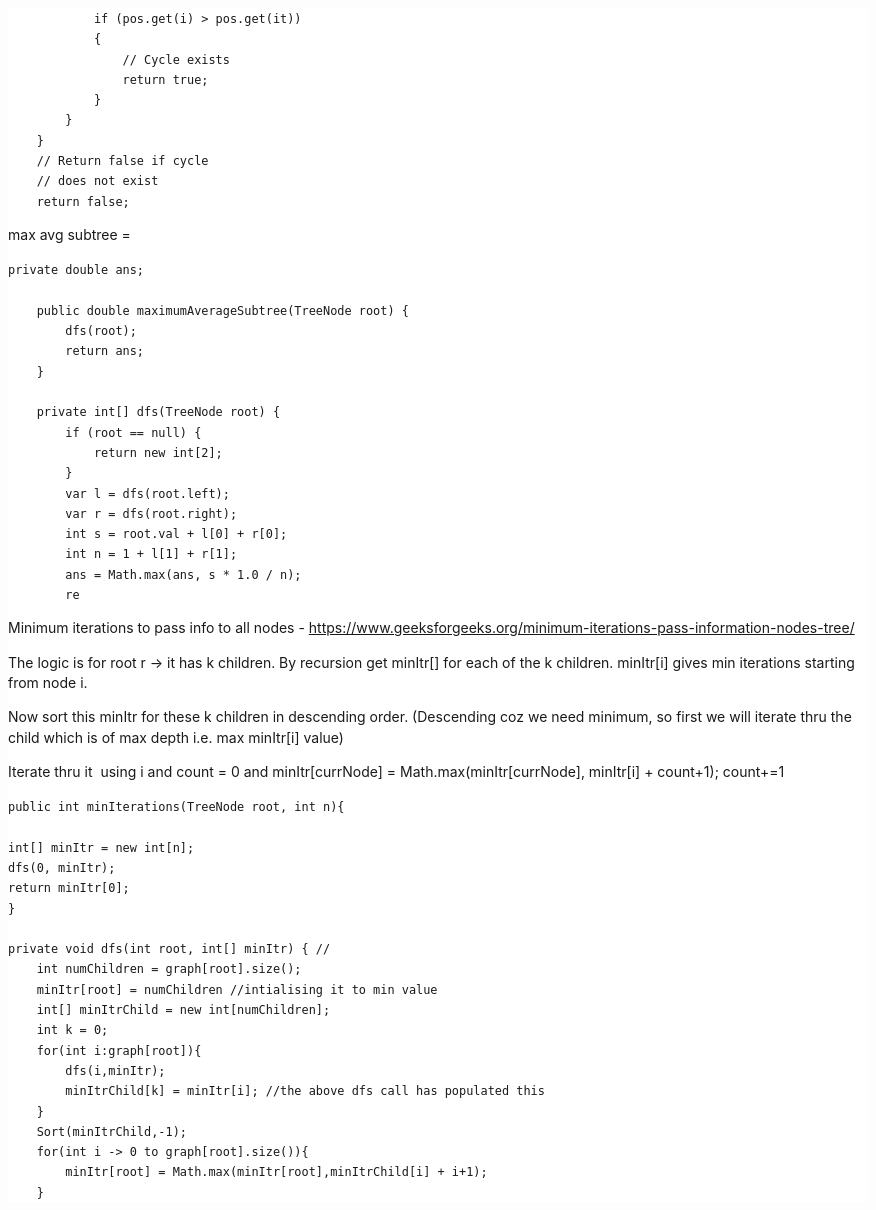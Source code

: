 ```
            if (pos.get(i) > pos.get(it))
            {    
                // Cycle exists
                return true;
            }
        }
    }
    // Return false if cycle
    // does not exist
    return false;
```

max avg subtree =

```
private double ans;

    public double maximumAverageSubtree(TreeNode root) {
        dfs(root);
        return ans;
    }

    private int[] dfs(TreeNode root) {
        if (root == null) {
            return new int[2];
        }
        var l = dfs(root.left);
        var r = dfs(root.right);
        int s = root.val + l[0] + r[0];
        int n = 1 + l[1] + r[1];
        ans = Math.max(ans, s * 1.0 / n);
        re
```

Minimum iterations to pass info to all nodes - https://www.geeksforgeeks.org/minimum-iterations-pass-information-nodes-tree/

The logic is for root r -> it has k children. By recursion get minItr\[\] for each of the k children. minItr\[i\] gives min iterations starting from node i.

Now sort this minItr for these k children in descending order. (Descending coz we need minimum, so first we will iterate thru the child which is of max depth i.e. max minItr\[i\] value)

Iterate thru it  using i and count = 0 and minItr\[currNode\] = Math.max(minItr\[currNode\], minItr\[i\] + count+1); count+=1

```
public int minIterations(TreeNode root, int n){

int[] minItr = new int[n];
dfs(0, minItr);
return minItr[0];
}

private void dfs(int root, int[] minItr) { //
    int numChildren = graph[root].size(); 
    minItr[root] = numChildren //intialising it to min value
    int[] minItrChild = new int[numChildren];
    int k = 0;
    for(int i:graph[root]){
        dfs(i,minItr);
        minItrChild[k] = minItr[i]; //the above dfs call has populated this
    }
    Sort(minItrChild,-1);
    for(int i -> 0 to graph[root].size()){
        minItr[root] = Math.max(minItr[root],minItrChild[i] + i+1);
    }
```